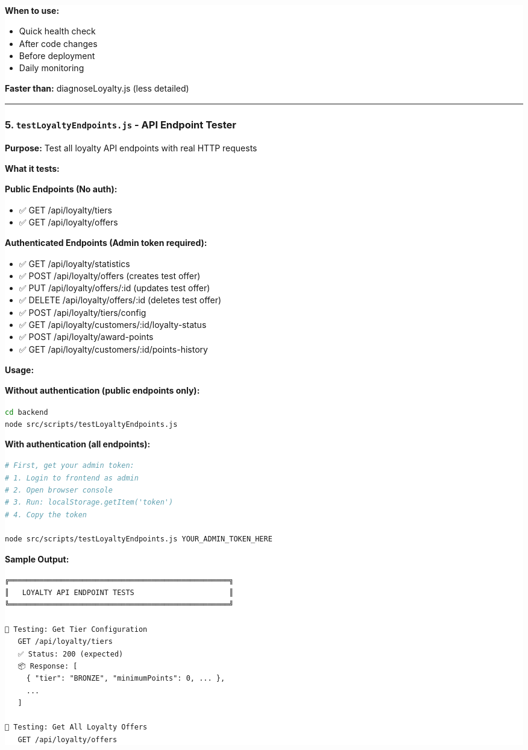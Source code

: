 **When to use:**

- Quick health check
- After code changes
- Before deployment
- Daily monitoring

**Faster than:** diagnoseLoyalty.js (less detailed)

---

### 5. `testLoyaltyEndpoints.js` - API Endpoint Tester

**Purpose:** Test all loyalty API endpoints with real HTTP requests

**What it tests:**

**Public Endpoints (No auth):**

- ✅ GET /api/loyalty/tiers
- ✅ GET /api/loyalty/offers

**Authenticated Endpoints (Admin token required):**

- ✅ GET /api/loyalty/statistics
- ✅ POST /api/loyalty/offers (creates test offer)
- ✅ PUT /api/loyalty/offers/:id (updates test offer)
- ✅ DELETE /api/loyalty/offers/:id (deletes test offer)
- ✅ POST /api/loyalty/tiers/config
- ✅ GET /api/loyalty/customers/:id/loyalty-status
- ✅ POST /api/loyalty/award-points
- ✅ GET /api/loyalty/customers/:id/points-history

**Usage:**

**Without authentication (public endpoints only):**

```bash
cd backend
node src/scripts/testLoyaltyEndpoints.js
```

**With authentication (all endpoints):**

```bash
# First, get your admin token:
# 1. Login to frontend as admin
# 2. Open browser console
# 3. Run: localStorage.getItem('token')
# 4. Copy the token

node src/scripts/testLoyaltyEndpoints.js YOUR_ADMIN_TOKEN_HERE
```

**Sample Output:**

```
╔═══════════════════════════════════════════════════╗
║   LOYALTY API ENDPOINT TESTS                      ║
╚═══════════════════════════════════════════════════╝

🧪 Testing: Get Tier Configuration
   GET /api/loyalty/tiers
   ✅ Status: 200 (expected)
   📦 Response: [
     { "tier": "BRONZE", "minimumPoints": 0, ... },
     ...
   ]

🧪 Testing: Get All Loyalty Offers
   GET /api/loyalty/offers
```